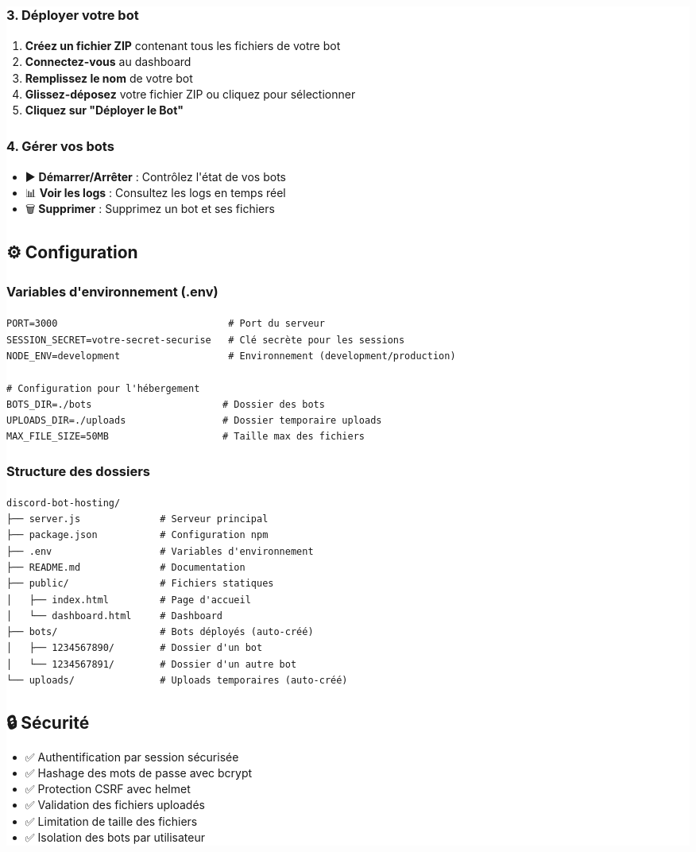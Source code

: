 ### 3. Déployer votre bot

1. **Créez un fichier ZIP** contenant tous les fichiers de votre bot
2. **Connectez-vous** au dashboard
3. **Remplissez le nom** de votre bot
4. **Glissez-déposez** votre fichier ZIP ou cliquez pour sélectionner
5. **Cliquez sur "Déployer le Bot"**

### 4. Gérer vos bots

- ▶️ **Démarrer/Arrêter** : Contrôlez l'état de vos bots
- 📊 **Voir les logs** : Consultez les logs en temps réel
- 🗑️ **Supprimer** : Supprimez un bot et ses fichiers

## ⚙️ Configuration

### Variables d'environnement (.env)

```env
PORT=3000                              # Port du serveur
SESSION_SECRET=votre-secret-securise   # Clé secrète pour les sessions
NODE_ENV=development                   # Environnement (development/production)

# Configuration pour l'hébergement
BOTS_DIR=./bots                       # Dossier des bots
UPLOADS_DIR=./uploads                 # Dossier temporaire uploads
MAX_FILE_SIZE=50MB                    # Taille max des fichiers
```

### Structure des dossiers

```
discord-bot-hosting/
├── server.js              # Serveur principal
├── package.json           # Configuration npm
├── .env                   # Variables d'environnement
├── README.md              # Documentation
├── public/                # Fichiers statiques
│   ├── index.html         # Page d'accueil
│   └── dashboard.html     # Dashboard
├── bots/                  # Bots déployés (auto-créé)
│   ├── 1234567890/        # Dossier d'un bot
│   └── 1234567891/        # Dossier d'un autre bot
└── uploads/               # Uploads temporaires (auto-créé)
```

## 🔒 Sécurité

- ✅ Authentification par session sécurisée
- ✅ Hashage des mots de passe avec bcrypt
- ✅ Protection CSRF avec helmet
- ✅ Validation des fichiers uploadés
- ✅ Limitation de taille des fichiers
- ✅ Isolation des bots par utilisateur
